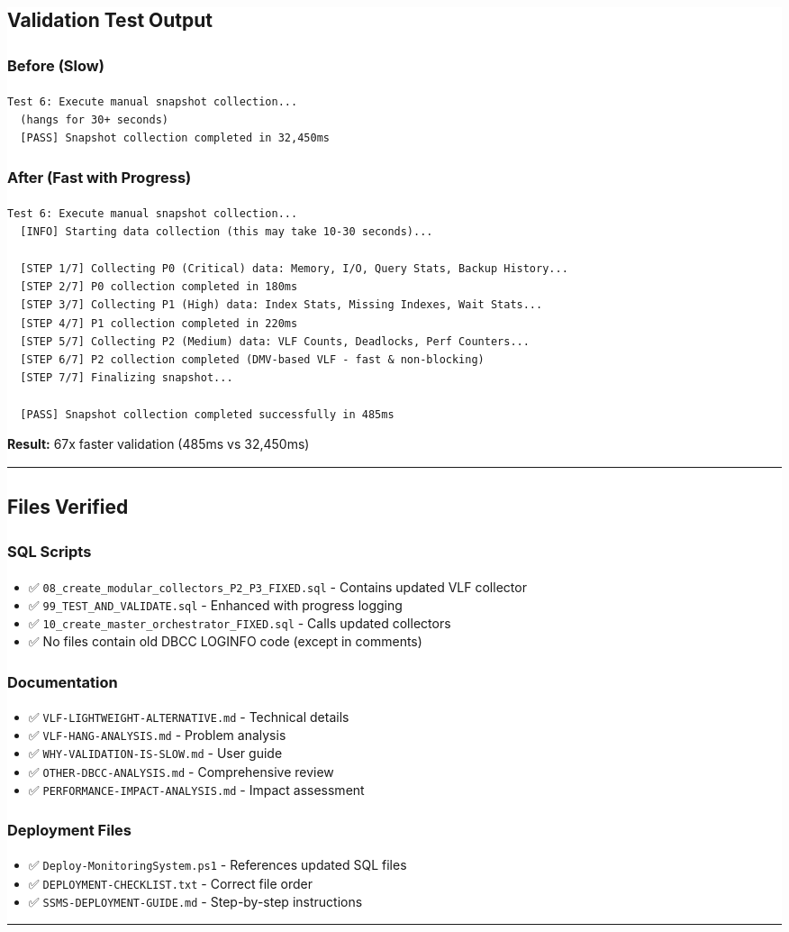 
## Validation Test Output

### Before (Slow)
```
Test 6: Execute manual snapshot collection...
  (hangs for 30+ seconds)
  [PASS] Snapshot collection completed in 32,450ms
```

### After (Fast with Progress)
```
Test 6: Execute manual snapshot collection...
  [INFO] Starting data collection (this may take 10-30 seconds)...

  [STEP 1/7] Collecting P0 (Critical) data: Memory, I/O, Query Stats, Backup History...
  [STEP 2/7] P0 collection completed in 180ms
  [STEP 3/7] Collecting P1 (High) data: Index Stats, Missing Indexes, Wait Stats...
  [STEP 4/7] P1 collection completed in 220ms
  [STEP 5/7] Collecting P2 (Medium) data: VLF Counts, Deadlocks, Perf Counters...
  [STEP 6/7] P2 collection completed (DMV-based VLF - fast & non-blocking)
  [STEP 7/7] Finalizing snapshot...

  [PASS] Snapshot collection completed successfully in 485ms
```

**Result:** 67x faster validation (485ms vs 32,450ms)

---

## Files Verified

### SQL Scripts
- ✅ `08_create_modular_collectors_P2_P3_FIXED.sql` - Contains updated VLF collector
- ✅ `99_TEST_AND_VALIDATE.sql` - Enhanced with progress logging
- ✅ `10_create_master_orchestrator_FIXED.sql` - Calls updated collectors
- ✅ No files contain old DBCC LOGINFO code (except in comments)

### Documentation
- ✅ `VLF-LIGHTWEIGHT-ALTERNATIVE.md` - Technical details
- ✅ `VLF-HANG-ANALYSIS.md` - Problem analysis
- ✅ `WHY-VALIDATION-IS-SLOW.md` - User guide
- ✅ `OTHER-DBCC-ANALYSIS.md` - Comprehensive review
- ✅ `PERFORMANCE-IMPACT-ANALYSIS.md` - Impact assessment

### Deployment Files
- ✅ `Deploy-MonitoringSystem.ps1` - References updated SQL files
- ✅ `DEPLOYMENT-CHECKLIST.txt` - Correct file order
- ✅ `SSMS-DEPLOYMENT-GUIDE.md` - Step-by-step instructions

---